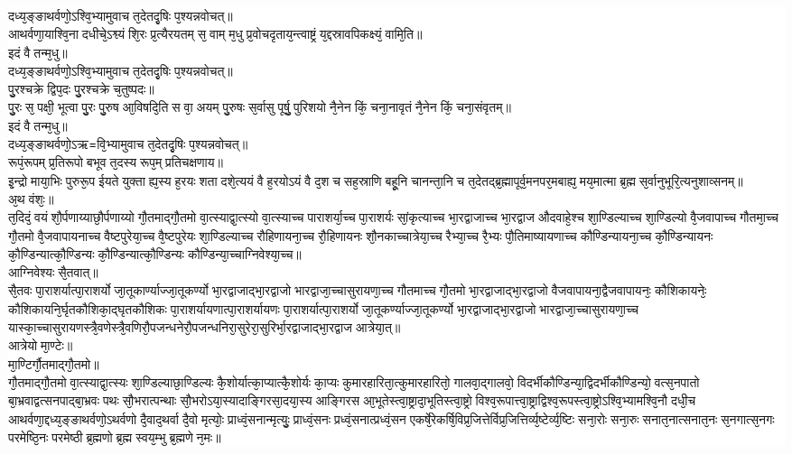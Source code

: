 दध्य᳘ङ्ङाथर्वणो᳘ऽश्वि᳘भ्यामुवाच त᳘देतदृ᳘षिः प᳘श्यन्नवोचत्॥  
आथर्वणा᳘याश्वि᳘ना दधीचे᳘ऽश्व्यं शि᳘रः प्र᳘त्यैरयतम् स᳘ वाम् म᳘धु प्र᳘वोचदृताय᳘न्त्वाष्ट्रं य᳘द्दस्रावपिकक्ष्यं᳘ वामि᳘ति॥  
इदं वै तन्म᳘धु॥  
दध्य᳘ङ्ङाथर्वणो᳘ऽश्वि᳘भ्यामुवाच त᳘देतदृ᳘षिः प᳘श्यन्नवोचत्॥  
पु᳘रश्चक्रे द्विप᳘दः पु᳘रश्चक्रे च᳘तुष्पदः॥  
पु᳘रः स᳘ पक्षी᳘ भूत्वा पु᳘रः पु᳘रुष आ᳘विषदि᳘ति स वा᳘ अयम् पु᳘रुषः स᳘र्वासु पूर्षु᳘ पुरिशयो नै᳘नेन किं᳘ चना᳘नावृतं नै᳘नेन किं᳘ चना᳘संवृतम्॥  
इदं वै तन्म᳘धु॥  
दध्य᳘ङ्ङाथर्वणो᳘ऽऋ=वि᳘भ्यामुवाच त᳘देतदृ᳘षिः प᳘श्यन्नवोचत्॥  
रूपं᳘रूपम् प्र᳘तिरूपो बभूव त᳘दस्य रूप᳘म् प्रतिचक्षणाय॥  
इ᳘न्द्रो माया᳘भिः पुरुरू᳘प ईयते युक्ता ह्य᳘स्य ह᳘रयः शता दशे᳘त्ययं वै ह᳘रयोऽयं वै द᳘श च सह᳘स्राणि बहू᳘नि चानन्ता᳘नि च त᳘देतद्ब्र᳘ह्मापूर्व᳘मनपर᳘मबाह्य᳘ मय᳘मात्मा ब्र᳘ह्म स᳘र्वानुभूरि᳘त्यनुशाव्सनम्॥  
अ᳘थ वंशः᳘॥  
त᳘दिदं᳘ वयं शौ᳘र्पणाय्याछौ᳘र्पणाय्यो गौ᳘तमाद्गौ᳘तमो वा᳘त्स्याद्वा᳘त्स्यो वा᳘त्स्याच्च पाराशर्या᳘च्च पा᳘राशर्यः सां᳘कृत्याच्च भा᳘रद्वाजाच्च भा᳘रद्वाज औदवाहे᳘श्च शा᳘ण्डिल्याच्च शा᳘ण्डिल्यो वै᳘जवापाच्च गौतमा᳘च्च गौ᳘तमो वै᳘जवापायनाच्च वैष्टपुरेया᳘च्च वै᳘ष्टपुरेयः शा᳘ण्डिल्याच्च रौहिणायना᳘च्च रौ᳘हिणायनः शौ᳘नकाच्चात्रेया᳘च्च रैभ्या᳘च्च रै᳘भ्यः पौ᳘तिमाष्यायणाच्च कौण्डिन्यायना᳘च्च कौ᳘ण्डिन्यायनः कौ᳘ण्डिन्यात्कौ᳘ण्डिन्यः कौ᳘ण्डिन्यात्कौ᳘ण्डिन्यः कौण्डिन्या᳘च्चाग्निवेश्या᳘च्च॥  
आग्निवेश्यः सै᳘तवात्॥  
सै᳘तवः पा᳘राशर्यात्पा᳘राशर्यो जा᳘तूकार्ण्याज्जा᳘तूकर्ण्यो भा᳘रद्वाजाद्भा᳘रद्वाजो भारद्वाजा᳘च्चासुरायणा᳘च्च गौतमाच्च गौ᳘तमो भा᳘रद्वाजाद्भा᳘रद्वाजो वैजवापायना᳘द्वैजवापायनः᳘ कौशिकायनेः᳘ कौशिकायनि᳘र्घृतकौशिका᳘द्घृतकौशिकः पा᳘राशर्यायणात्पा᳘राशर्यायणः पा᳘राशर्यात्पा᳘राशर्यो जा᳘तूकर्ण्याज्जा᳘तूकर्ण्यो भा᳘रद्वाजाद्भा᳘रद्वाजो भारद्वाजा᳘च्चासुरायणा᳘च्च यास्का᳘च्चासुरायणस्त्रै᳘वणेस्त्रै᳘वणिरौ᳘पजन्धनेरौ᳘पजन्धनिरा᳘सुरेरा᳘सुरिर्भा᳘रद्वाजाद्भा᳘रद्वाज आत्रेया᳘त्॥  
आत्रेयो मा᳘ण्टेः॥  
मा᳘ण्टिर्गौ᳘तमाद्गौ᳘तमो॥  
गौ᳘तमाद्गौ᳘तमो वा᳘त्स्याद्वा᳘त्स्यः शा᳘ण्डिल्याछा᳘ण्डिल्यः कै᳘शोर्यात्का᳘प्यात्कै᳘शोर्यः का᳘प्यः कुमारहारिता᳘त्कुमारहारितो᳘ गालवा᳘द्गालवो᳘ विदर्भीकौण्डिन्या᳘द्विदर्भीकौण्डिन्यो᳘ वत्स᳘नपातो बा᳘भ्रवाद्वत्सनपाद्बा᳘भ्रवः पथः सौ᳘भरात्पन्थाः सौ᳘भरोऽया᳘स्यादाङ्गिरसा᳘दया᳘स्य आङ्गिरस आ᳘भूतेस्त्वा᳘ष्ट्रादा᳘भूतिस्त्वा᳘ष्ट्रो विश्व᳘रूपात्त्वा᳘ष्ट्राद्विश्व᳘रूपस्त्वा᳘ष्ट्रोऽश्वि᳘भ्यामश्वि᳘नौ दधी᳘च आथर्वणा᳘द्दध्य᳘ङ्ङाथर्वणो᳘ऽथर्वणो दै᳘वाद᳘थर्वा दै᳘वो मृत्योः᳘ प्राध्वं᳘सनान्मृत्युः᳘ प्राध्वं᳘सनः प्रध्वं᳘सनात्प्रध्वं᳘सन एकर्षे᳘रेकर्षि᳘विप्र᳘जित्तेर्विप्र᳘जित्तिर्व्य᳘ष्टेर्व्य᳘ष्टिः सना᳘रोः सना᳘रुः सनात᳘नात्सनात᳘नः स᳘नगात्स᳘नगः परमेष्ठि᳘नः परमेष्ठी ब्र᳘ह्मणो ब्र᳘ह्म स्वय᳘म्भु ब्र᳘ह्मणे न᳘मः॥  

